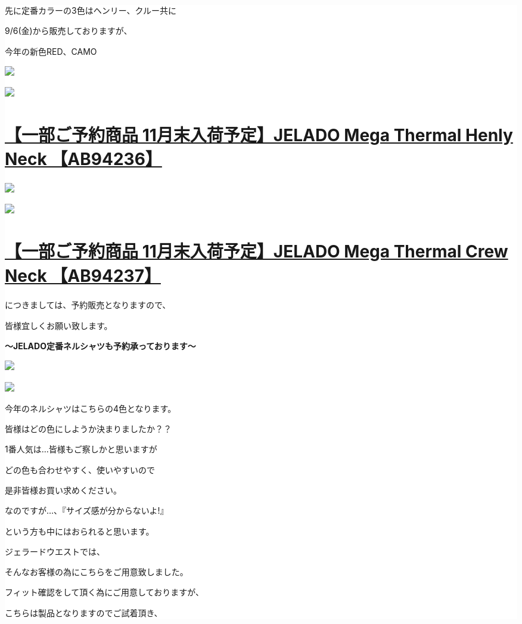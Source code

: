 先に定番カラーの3色はヘンリー、クルー共に

9/6(金)から販売しておりますが、

今年の新色RED、CAMO

[![](https://stat.ameba.jp/user_images/20240907/09/jeladowest/7d/1f/j/o0720072015483432264.jpg)](https://stat.ameba.jp/user_images/20240907/09/jeladowest/7d/1f/j/o0720072015483432264.jpg)

[![](https://stat.ameba.jp/user_images/20240907/09/jeladowest/56/71/j/o0720072015483432279.jpg)](https://stat.ameba.jp/user_images/20240907/09/jeladowest/56/71/j/o0720072015483432279.jpg)

[**【一部ご予約商品 11月末入荷予定】JELADO Mega Thermal Henly Neck 【AB94236】**](https://jelado.com/products/coming-soon-jelado-mega-thermal-henly-neck-ab94236)
================================================================================================================================================

[![](https://stat.ameba.jp/user_images/20240907/09/jeladowest/e2/dd/j/o0720072015483432291.jpg)](https://stat.ameba.jp/user_images/20240907/09/jeladowest/e2/dd/j/o0720072015483432291.jpg)

[![](https://stat.ameba.jp/user_images/20240907/09/jeladowest/30/2c/j/o0720072015483432297.jpg)](https://stat.ameba.jp/user_images/20240907/09/jeladowest/30/2c/j/o0720072015483432297.jpg)

[**【一部ご予約商品 11月末入荷予定】JELADO Mega Thermal Crew Neck 【AB94237】**](https://jelado.com/products/coming-soon-jelado-mega-thermal-crew-neck-ab94237)
==============================================================================================================================================

につきましては、予約販売となりますので、

皆様宜しくお願い致します。

**～JELADO定番ネルシャツも予約承っております～**

[![](https://stat.ameba.jp/user_images/20240723/17/jeladowest/d3/2b/j/o1080060515466520702.jpg)](https://stat.ameba.jp/user_images/20240723/17/jeladowest/d3/2b/j/o1080060515466520702.jpg)

[![](https://stat.ameba.jp/user_images/20240723/17/jeladowest/88/d7/j/o1080108015466520706.jpg)](https://stat.ameba.jp/user_images/20240723/17/jeladowest/88/d7/j/o1080108015466520706.jpg)

今年のネルシャツはこちらの4色となります。

皆様はどの色にしようか決まりましたか？？

1番人気は…皆様もご察しかと思いますが

どの色も合わせやすく、使いやすいので

是非皆様お買い求めください。

なのですが…、『サイズ感が分からないよ!』

という方も中にはおられると思います。

ジェラードウエストでは、

そんなお客様の為にこちらをご用意致しました。

フィット確認をして頂く為にご用意しておりますが、

こちらは製品となりますのでご試着頂き、
